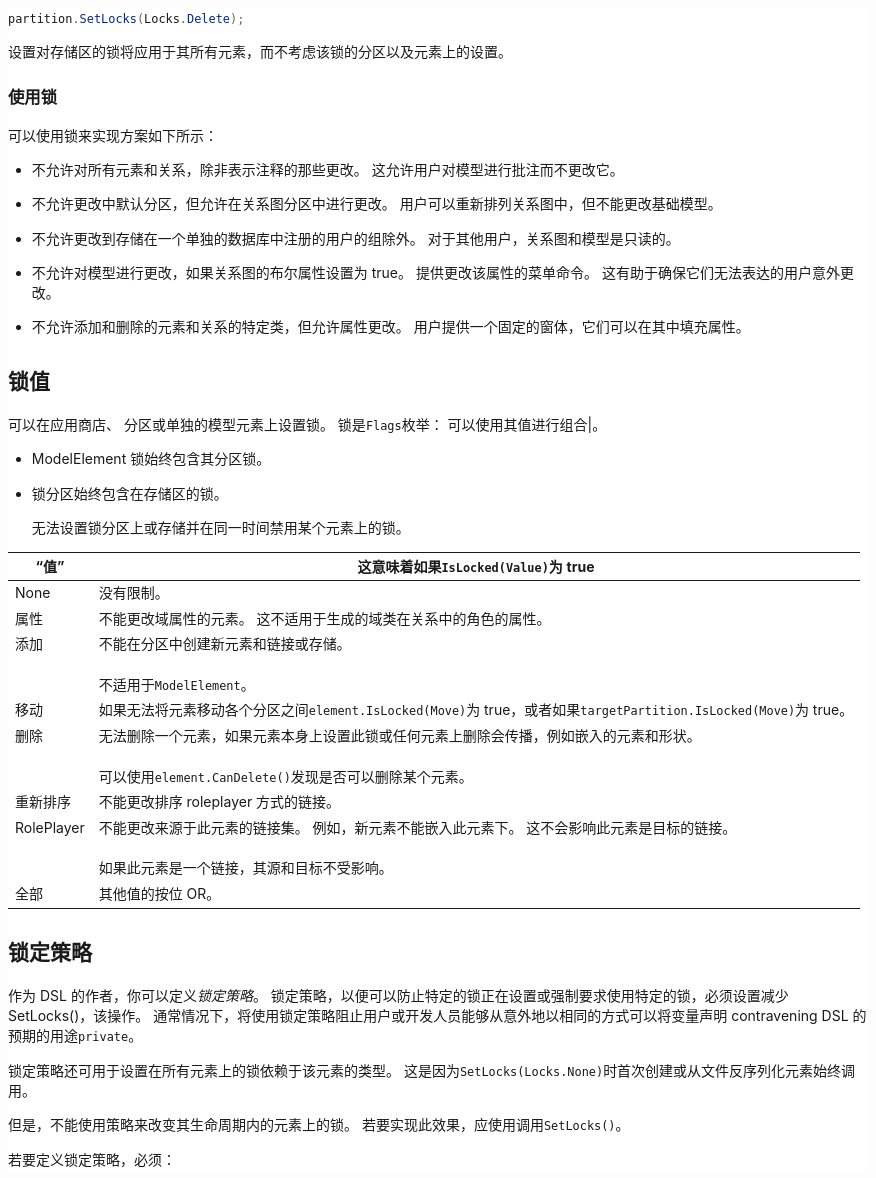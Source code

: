 ```csharp
partition.SetLocks(Locks.Delete);
```

 设置对存储区的锁将应用于其所有元素，而不考虑该锁的分区以及元素上的设置。

### <a name="using-locks"></a>使用锁
 可以使用锁来实现方案如下所示：

- 不允许对所有元素和关系，除非表示注释的那些更改。 这允许用户对模型进行批注而不更改它。

- 不允许更改中默认分区，但允许在关系图分区中进行更改。 用户可以重新排列关系图中，但不能更改基础模型。

- 不允许更改到存储在一个单独的数据库中注册的用户的组除外。 对于其他用户，关系图和模型是只读的。

- 不允许对模型进行更改，如果关系图的布尔属性设置为 true。 提供更改该属性的菜单命令。 这有助于确保它们无法表达的用户意外更改。

- 不允许添加和删除的元素和关系的特定类，但允许属性更改。 用户提供一个固定的窗体，它们可以在其中填充属性。

## <a name="lock-values"></a>锁值
 可以在应用商店、 分区或单独的模型元素上设置锁。 锁是`Flags`枚举： 可以使用其值进行组合&#124;。

- ModelElement 锁始终包含其分区锁。

- 锁分区始终包含在存储区的锁。

  无法设置锁分区上或存储并在同一时间禁用某个元素上的锁。

|“值”|这意味着如果`IsLocked(Value)`为 true|
|-|-|
|None|没有限制。|
|属性|不能更改域属性的元素。 这不适用于生成的域类在关系中的角色的属性。|
|添加|不能在分区中创建新元素和链接或存储。<br /><br /> 不适用于`ModelElement`。|
|移动|如果无法将元素移动各个分区之间`element.IsLocked(Move)`为 true，或者如果`targetPartition.IsLocked(Move)`为 true。|
|删除|无法删除一个元素，如果元素本身上设置此锁或任何元素上删除会传播，例如嵌入的元素和形状。<br /><br /> 可以使用`element.CanDelete()`发现是否可以删除某个元素。|
|重新排序|不能更改排序 roleplayer 方式的链接。|
|RolePlayer|不能更改来源于此元素的链接集。 例如，新元素不能嵌入此元素下。 这不会影响此元素是目标的链接。<br /><br /> 如果此元素是一个链接，其源和目标不受影响。|
|全部|其他值的按位 OR。|

## <a name="locking-policies"></a>锁定策略
 作为 DSL 的作者，你可以定义*锁定策略*。 锁定策略，以便可以防止特定的锁正在设置或强制要求使用特定的锁，必须设置减少 SetLocks()，该操作。 通常情况下，将使用锁定策略阻止用户或开发人员能够从意外地以相同的方式可以将变量声明 contravening DSL 的预期的用途`private`。

 锁定策略还可用于设置在所有元素上的锁依赖于该元素的类型。 这是因为`SetLocks(Locks.None)`时首次创建或从文件反序列化元素始终调用。

 但是，不能使用策略来改变其生命周期内的元素上的锁。 若要实现此效果，应使用调用`SetLocks()`。

 若要定义锁定策略，必须：

